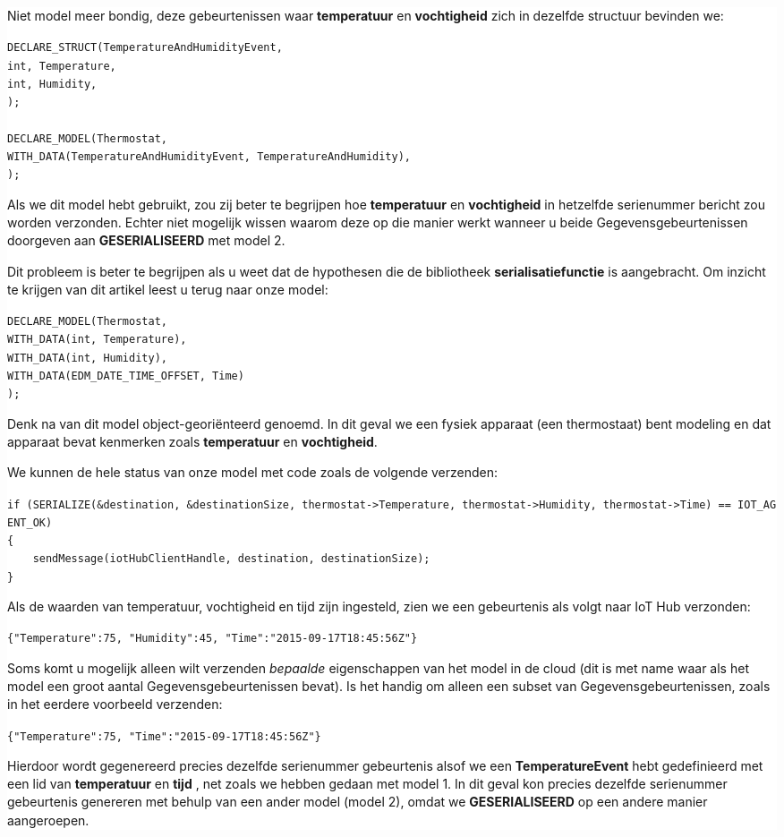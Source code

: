 Niet model meer bondig, deze gebeurtenissen waar **temperatuur** en **vochtigheid** zich in dezelfde structuur bevinden we:

```
DECLARE_STRUCT(TemperatureAndHumidityEvent,
int, Temperature,
int, Humidity,
);

DECLARE_MODEL(Thermostat,
WITH_DATA(TemperatureAndHumidityEvent, TemperatureAndHumidity),
);
```

Als we dit model hebt gebruikt, zou zij beter te begrijpen hoe **temperatuur** en **vochtigheid** in hetzelfde serienummer bericht zou worden verzonden. Echter niet mogelijk wissen waarom deze op die manier werkt wanneer u beide Gegevensgebeurtenissen doorgeven aan **GESERIALISEERD** met model 2.

Dit probleem is beter te begrijpen als u weet dat de hypothesen die de bibliotheek **serialisatiefunctie** is aangebracht. Om inzicht te krijgen van dit artikel leest u terug naar onze model:

```
DECLARE_MODEL(Thermostat,
WITH_DATA(int, Temperature),
WITH_DATA(int, Humidity),
WITH_DATA(EDM_DATE_TIME_OFFSET, Time)
);
```

Denk na van dit model object-georiënteerd genoemd. In dit geval we een fysiek apparaat (een thermostaat) bent modeling en dat apparaat bevat kenmerken zoals **temperatuur** en **vochtigheid**.

We kunnen de hele status van onze model met code zoals de volgende verzenden:

```
if (SERIALIZE(&destination, &destinationSize, thermostat->Temperature, thermostat->Humidity, thermostat->Time) == IOT_AGENT_OK)
{
    sendMessage(iotHubClientHandle, destination, destinationSize);
}
```

Als de waarden van temperatuur, vochtigheid en tijd zijn ingesteld, zien we een gebeurtenis als volgt naar IoT Hub verzonden:

```
{"Temperature":75, "Humidity":45, "Time":"2015-09-17T18:45:56Z"}
```

Soms komt u mogelijk alleen wilt verzenden *bepaalde* eigenschappen van het model in de cloud (dit is met name waar als het model een groot aantal Gegevensgebeurtenissen bevat). Is het handig om alleen een subset van Gegevensgebeurtenissen, zoals in het eerdere voorbeeld verzenden:

```
{"Temperature":75, "Time":"2015-09-17T18:45:56Z"}
```

Hierdoor wordt gegenereerd precies dezelfde serienummer gebeurtenis alsof we een **TemperatureEvent** hebt gedefinieerd met een lid van **temperatuur** en **tijd** , net zoals we hebben gedaan met model 1. In dit geval kon precies dezelfde serienummer gebeurtenis genereren met behulp van een ander model (model 2), omdat we **GESERIALISEERD** op een andere manier aangeroepen.
